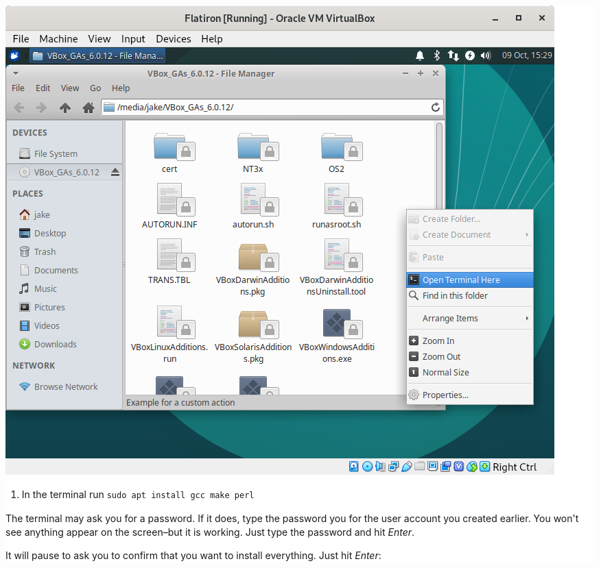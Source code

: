 ![img](images/RightClick.png)

1.  In the terminal run `sudo apt install gcc make perl`

The terminal may ask you for a password. If it does, type the password you for the user account you created earlier. You won't see anything appear on the screen&#x2013;but it is working. Just type the password and hit *Enter*.

It will pause to ask you to confirm that you want to install everything. Just hit *Enter*:
